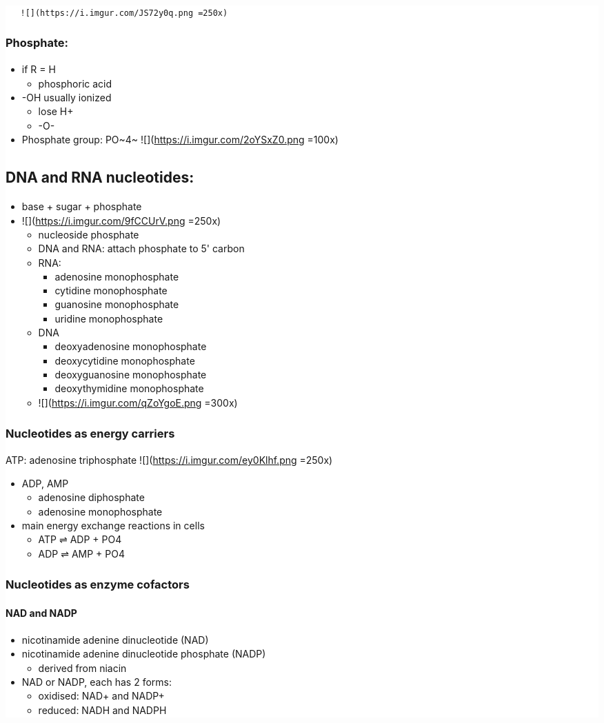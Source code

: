        ![](https://i.imgur.com/JS72y0q.png =250x)
      

### **Phosphate:**

- if R = H
    - phosphoric acid
- -OH usually ionized
    - lose H+
    - -O-
- Phosphate group: PO~4~
        ![](https://i.imgur.com/2oYSxZ0.png =100x)
     

## **DNA and RNA nucleotides:**

- base + sugar + phosphate
- ![](https://i.imgur.com/9fCCUrV.png =250x)
    - nucleoside phosphate
    - DNA and RNA: attach phosphate to 5' carbon
    - RNA:
        - adenosine monophosphate
        - cytidine monophosphate
        - guanosine monophosphate
        - uridine monophosphate
    - DNA
        - deoxyadenosine monophosphate
        - deoxycytidine monophosphate
        - deoxyguanosine monophosphate
        - deoxythymidine monophosphate
    - ![](https://i.imgur.com/qZoYgoE.png =300x)

### Nucleotides as energy carriers
ATP: adenosine triphosphate
![](https://i.imgur.com/ey0Klhf.png =250x)
- ADP, AMP
    - adenosine diphosphate
    - adenosine monophosphate 
- main energy exchange reactions in cells
    - ATP ⇌ ADP + PO4
    - ADP ⇌ AMP + PO4

### Nucleotides as enzyme cofactors
#### NAD and NADP
- nicotinamide adenine dinucleotide (NAD)
- nicotinamide adenine dinucleotide phosphate (NADP)
    - derived from niacin
- NAD or NADP, each has 2 forms:
    - oxidised: NAD+ and NADP+
    - reduced: NADH and NADPH
